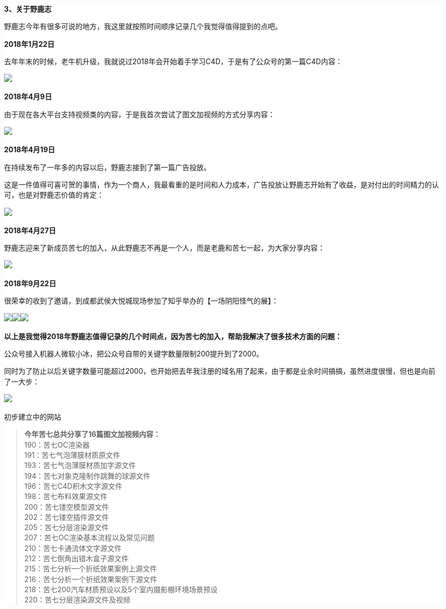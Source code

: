 **3、关于野鹿志**

野鹿志今年有很多可说的地方，我这里就按照时间顺序记录几个我觉得值得提到的点吧。

**2018年1月22日**

去年年末的时候，老牛机升级，我就说过2018年会开始着手学习C4D，于是有了公众号的第一篇C4D内容：

![](https://pic4.zhimg.com/v2-4d2b81fa3c7a3ea181c10ec21f1b28af_r.jpg)

**2018年4月9日**

由于现在各大平台支持视频类的内容，于是我首次尝试了图文加视频的方式分享内容：

![](https://pic2.zhimg.com/v2-603c42f2a941e7bed33b5094d5ec0331_r.jpg)

**2018年4月19日**

在持续发布了一年多的内容以后，野鹿志接到了第一篇广告投放。

这是一件值得可喜可贺的事情，作为一个商人，我最看重的是时间和人力成本，广告投放让野鹿志开始有了收益，是对付出的时间精力的认可，也是对野鹿志价值的肯定：

![](undefined)

**2018年4月27日**

野鹿志迎来了新成员苦七的加入，从此野鹿志不再是一个人，而是老鹿和苦七一起，为大家分享内容：

![](https://pic2.zhimg.com/v2-3e583d7f96a3b403f2abff8ddf5d0971_r.jpg)

**2018年9月22日**

很荣幸的收到了邀请，到成都武侯大悦城现场参加了知乎举办的【一场阴阳怪气的展】：

![](https://pic2.zhimg.com/v2-2701ccb43ef40653fa90809a588ded71_r.jpg)![](https://pic4.zhimg.com/v2-af20847890c81b6c46f1ac93f8608fa3_r.jpg)![](https://pic1.zhimg.com/v2-94e74af959843b4e7738726f56e8c058_r.jpg)

**以上是我觉得2018年野鹿志值得记录的几个时间点，因为苦七的加入，帮助我解决了很多技术方面的问题：**

公众号接入机器人微软小冰，把公众号自带的关键字数量限制200提升到了2000。

同时为了防止以后关键字数量可能超过2000，也开始把去年我注册的域名用了起来，由于都是业余时间搞搞，虽然进度很慢，但也是向前了一大步：

![](https://pic1.zhimg.com/v2-0cf263fdb6b8cf60351ddb65085af60c_r.jpg)

初步建立中的网站

> **今年苦七总共分享了16篇图文加视频内容：**  
> 190：苦七OC渲染器  
> 191：苦七气泡薄膜材质原文件  
> 193：苦七气泡薄膜材质加字源文件  
> 194：苦七对象克隆制作跳舞的球源文件  
> 196：苦七C4D积木文字源文件  
> 198：苦七布料效果源文件  
> 200：苦七镂空模型源文件  
> 202：苦七镂空插件源文件  
> 205：苦七分层渲染源文件  
> 207：苦七OC渲染基本流程以及常见问题  
> 210：苦七卡通流体文字源文件  
> 212：苦七倒角出错木盒子源文件  
> 215：苦七分析一个折纸效果案例上源文件  
> 216：苦七分析一个折纸效果案例下源文件  
> 218：苦七200汽车材质预设以及5个室内摄影棚环境场景预设  
> 220：苦七分层渲染源文件及视频
